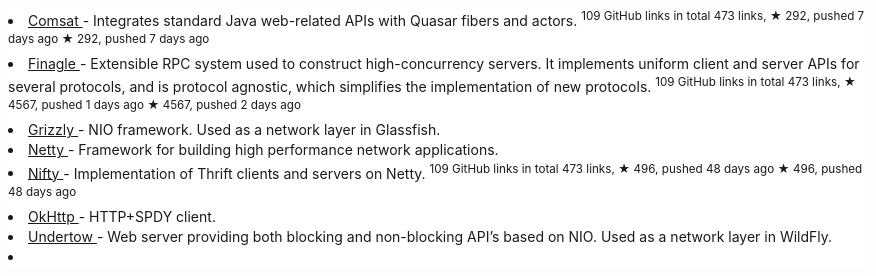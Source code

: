  <li>
  <a href="https://github.com/puniverse/comsat">
   Comsat
  </a>
  - Integrates standard Java web-related APIs with Quasar fibers and actors.
  <sup>
   109 GitHub links in total 473 links, ★ 292, pushed 7 days ago
  </sup>
  <sup>
   &#9733 292, pushed 7 days ago
  </sup>
 </li>
 <li>
  <a href="https://github.com/twitter/finagle">
   Finagle
  </a>
  - Extensible RPC system used to construct high-concurrency servers. It implements uniform client and server APIs for several protocols, and is protocol agnostic, which simplifies the implementation of new protocols.
  <sup>
   109 GitHub links in total 473 links, ★ 4567, pushed 1 days ago
  </sup>
  <sup>
   &#9733 4567, pushed 2 days ago
  </sup>
 </li>
 <li>
  <a href="https://grizzly.java.net/">
   Grizzly
  </a>
  - NIO framework. Used as a network layer in Glassfish.
 </li>
 <li>
  <a href="http://netty.io/">
   Netty
  </a>
  - Framework for building high performance network applications.
 </li>
 <li>
  <a href="https://github.com/facebook/nifty">
   Nifty
  </a>
  - Implementation of Thrift clients and servers on Netty.
  <sup>
   109 GitHub links in total 473 links, ★ 496, pushed 48 days ago
  </sup>
  <sup>
   &#9733 496, pushed 48 days ago
  </sup>
 </li>
 <li>
  <a href="http://square.github.io/okhttp/">
   OkHttp
  </a>
  - HTTP+SPDY client.
 </li>
 <li>
  <a href="http://undertow.io/">
   Undertow
  </a>
  - Web server providing both blocking and non-blocking API’s based on NIO. Used as a network layer in WildFly.
 </li>
 <li>